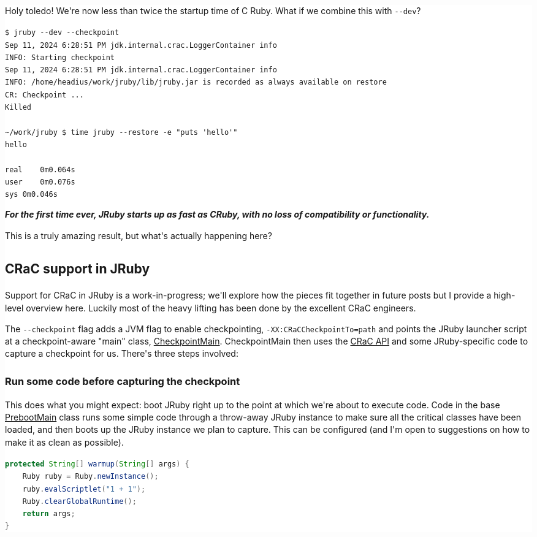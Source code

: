 Holy toledo! We're now less than twice the startup time of C Ruby. What if we combine this with `--dev`?

```
$ jruby --dev --checkpoint
Sep 11, 2024 6:28:51 PM jdk.internal.crac.LoggerContainer info
INFO: Starting checkpoint
Sep 11, 2024 6:28:51 PM jdk.internal.crac.LoggerContainer info
INFO: /home/headius/work/jruby/lib/jruby.jar is recorded as always available on restore
CR: Checkpoint ...
Killed

~/work/jruby $ time jruby --restore -e "puts 'hello'"
hello

real	0m0.064s
user	0m0.076s
sys	0m0.046s
```

**_For the first time ever, JRuby starts up as fast as CRuby, with no loss of compatibility or functionality._**

This is a truly amazing result, but what's actually happening here?

CRaC support in JRuby
---------------------

Support for CRaC in JRuby is a work-in-progress; we'll explore how the pieces fit together in future posts but I provide a high-level overview here. Luckily most of the heavy lifting has been done by the excellent CRaC engineers.

The `--checkpoint` flag adds a JVM flag to enable checkpointing, `-XX:CRaCCheckpointTo=path` and points the JRuby launcher script at a checkpoint-aware "main" class, [CheckpointMain](https://github.com/jruby/jruby/blob/3de80c34d4dc3e43e429e50f2a097f4bf9decbe2/core/src/main/java/org/jruby/main/CheckpointMain.java). CheckpointMain then uses the [CRaC API](https://crac.github.io/openjdk-builds/javadoc/api/java.base/jdk/crac/package-summary.html) and some JRuby-specific code to capture a checkpoint for us. There's three steps involved:

### Run some code before capturing the checkpoint

This does what you might expect: boot JRuby right up to the point at which we're about to execute code. Code in the base [PrebootMain](https://github.com/jruby/jruby/blob/826fc635d363e88974df00bcbebf0b95d3e13c10/core/src/main/java/org/jruby/main/PrebootMain.java) class runs some simple code through a throw-away JRuby instance to make sure all the critical classes have been loaded, and then boots up the JRuby instance we plan to capture. This can be configured (and I'm open to suggestions on how to make it as clean as possible).

```java
protected String[] warmup(String[] args) {
    Ruby ruby = Ruby.newInstance();
    ruby.evalScriptlet("1 + 1");
    Ruby.clearGlobalRuntime();
    return args;
}
```

